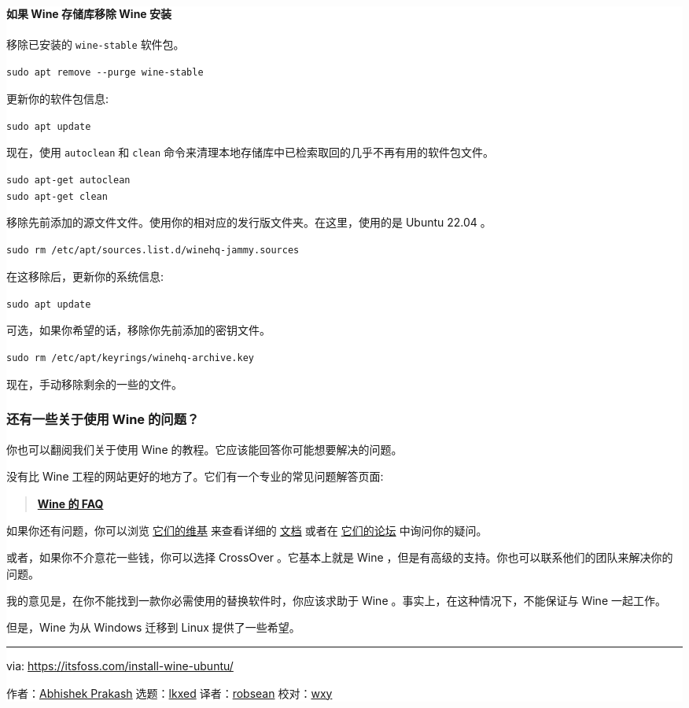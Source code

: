 #### 如果 Wine 存储库移除 Wine 安装

移除已安装的 `wine-stable` 软件包。

```
sudo apt remove --purge wine-stable
```

更新你的软件包信息:

```
sudo apt update
```

现在，使用 `autoclean` 和 `clean` 命令来清理本地存储库中已检索取回的几乎不再有用的软件包文件。

```
sudo apt-get autoclean
sudo apt-get clean
```

移除先前添加的源文件文件。使用你的相对应的发行版文件夹。在这里，使用的是 Ubuntu 22.04 。

```
sudo rm /etc/apt/sources.list.d/winehq-jammy.sources
```

在这移除后，更新你的系统信息:

```
sudo apt update
```

可选，如果你希望的话，移除你先前添加的密钥文件。

```
sudo rm /etc/apt/keyrings/winehq-archive.key
```

现在，手动移除剩余的一些的文件。

### 还有一些关于使用 Wine 的问题？

你也可以翻阅我们关于使用 Wine 的教程。它应该能回答你可能想要解决的问题。

没有比 Wine 工程的网站更好的地方了。它们有一个专业的常见问题解答页面:

> **[Wine 的 FAQ][13]**

如果你还有问题，你可以浏览 [它们的维基][14] 来查看详细的 [文档][15] 或者在 [它们的论坛][16] 中询问你的疑问。

或者，如果你不介意花一些钱，你可以选择 CrossOver 。它基本上就是 Wine ，但是有高级的支持。你也可以联系他们的团队来解决你的问题。

我的意见是，在你不能找到一款你必需使用的替换软件时，你应该求助于 Wine 。事实上，在这种情况下，不能保证与 Wine 一起工作。

但是，Wine 为从 Windows 迁移到 Linux 提供了一些希望。

--------------------------------------------------------------------------------

via: https://itsfoss.com/install-wine-ubuntu/

作者：[Abhishek Prakash][a]
选题：[lkxed][b]
译者：[robsean](https://github.com/robsean)
校对：[wxy](https://github.com/wxy)


[#]: subject: "How to Install Wine in Ubuntu"
[#]: via: "https://itsfoss.com/install-wine-ubuntu/"
[#]: author: "Abhishek Prakash https://itsfoss.com/author/abhishek/"
[#]: collector: "lkxed"
[#]: translator: "robsean"
[#]: reviewer: "wxy"
[#]: publisher: "wxy"
[#]: url: "https://linux.cn/article-16028-1.html"
[a]: https://itsfoss.com/author/abhishek/
[b]: https://github.com/lkxed/
[1]: https://itsfoss.com/use-windows-applications-linux/
[2]: https://appdb.winehq.org/
[3]: https://www.winehq.org/
[4]: https://wiki.winehq.org/Download
[5]: https://itsfoss.com/content/images/2023/01/WINE-download-and-install-size.png
[6]: https://itsfoss.com/how-to-know-ubuntu-unity-version/
[7]: https://itsfoss.com/check-linux-mint-version/
[8]: https://itsfoss.com/content/images/2023/01/CDrive-in-nautilus.png
[9]: https://learnubuntu.com/ln-command/
[10]: https://www.7-zip.org/download.html
[11]: https://itsfoss.com/content/images/2023/01/open-exe-file-with-wine.png
[12]: https://itsfoss.com/content/images/2023/01/7-zip-in-Ubuntu-activities-overview.webp
[13]: https://wiki.winehq.org/FAQ
[14]: https://wiki.winehq.org/Main_Page
[15]: https://www.winehq.org:443/documentation
[16]: https://forum.winehq.org/
[17]: https://media.codeweavers.com/pub/crossover/website/images/cw_logo_128.png
[18]: https://www.codeweavers.com/images/og-images/og-default.png
[0]: https://img.linux.net.cn/data/attachment/album/202307/24/091940obced5d6hj8ozy7p.jpg